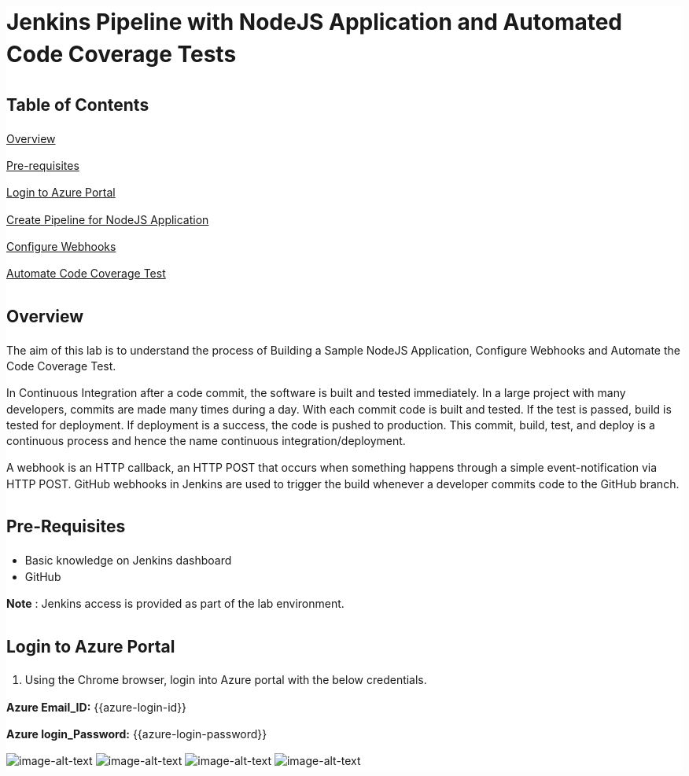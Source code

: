 # Jenkins Pipeline with NodeJS Application and Automated Code Coverage Tests

## Table of Contents

[Overview](#overview)

[Pre-requisites](#Pre-requisites)

[Login to Azure Portal](#login-to-azure-portal)

[Create Pipeline for NodeJS Application](#create-pipeline-for-nodejs-application)

[Configure Webhooks](#configure-webhooks)

[Automate Code Coverage Test](#automate-code-coverage-test)

## Overview

The aim of this lab is to understand the process of Building a Sample NodeJS Application, Configure Webhooks and Automate the Code Coverage Test. 

In Continuous Integration after a code commit, the software is built and tested immediately. In a large project with many developers, commits are made many times during a day. With each commit code is built and tested. If the test is passed, build is tested for deployment. If deployment is a success, the code is pushed to production. This commit, build, test, and deploy is a continuous process and hence the name continuous integration/deployment.

A webhook is an HTTP callback, an HTTP POST that occurs when something happens through a simple event-notification via HTTP POST. GitHub webhooks in Jenkins are used to trigger the build whenever a developer commits code to the GitHub branch.

## Pre-Requisites
* Basic knowledge on Jenkins dashboard
* GitHub

**Note** : Jenkins access is provided as part of the lab environment. 

## Login to Azure Portal

1. Using the Chrome browser, login into Azure portal with the below credentials.

 **Azure Email_ID:** {{azure-login-id}} 

 **Azure login_Password:** {{azure-login-password}}

<img src="https://qloudableassets.blob.core.windows.net/devops/Jenkins/Generic/Beginners/img/azure1.png?st=2019-09-06T10%3A31%3A31Z&se=2022-09-07T10%3A31%3A00Z&sp=rl&sv=2018-03-28&sr=c&sig=fwljWymO6LKz5xubtKh3mAsK3r858hNP%2Bl6%2FtadP4MM%3D" alt="image-alt-text" >

<img src="https://qloudableassets.blob.core.windows.net/devops/Jenkins/Generic/Beginners/img/azure2.png?st=2019-09-06T10%3A31%3A31Z&se=2022-09-07T10%3A31%3A00Z&sp=rl&sv=2018-03-28&sr=c&sig=fwljWymO6LKz5xubtKh3mAsK3r858hNP%2Bl6%2FtadP4MM%3D" alt="image-alt-text" >

<img src="https://qloudableassets.blob.core.windows.net/devops/Jenkins/Generic/Beginners/img/azure3.png?st=2019-09-06T10%3A31%3A31Z&se=2022-09-07T10%3A31%3A00Z&sp=rl&sv=2018-03-28&sr=c&sig=fwljWymO6LKz5xubtKh3mAsK3r858hNP%2Bl6%2FtadP4MM%3D" alt="image-alt-text" >

<img src="https://qloudableassets.blob.core.windows.net/devops/Jenkins/Generic/Beginners/img/azure4.png?st=2019-09-06T10%3A31%3A31Z&se=2022-09-07T10%3A31%3A00Z&sp=rl&sv=2018-03-28&sr=c&sig=fwljWymO6LKz5xubtKh3mAsK3r858hNP%2Bl6%2FtadP4MM%3D" alt="image-alt-text" >
